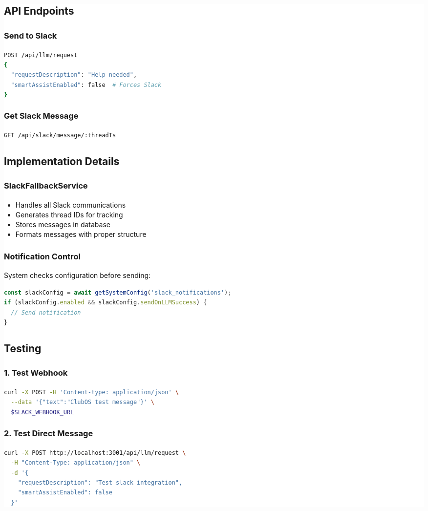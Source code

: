 ## API Endpoints

### Send to Slack
```bash
POST /api/llm/request
{
  "requestDescription": "Help needed",
  "smartAssistEnabled": false  # Forces Slack
}
```

### Get Slack Message
```bash
GET /api/slack/message/:threadTs
```

## Implementation Details

### SlackFallbackService
- Handles all Slack communications
- Generates thread IDs for tracking
- Stores messages in database
- Formats messages with proper structure

### Notification Control
System checks configuration before sending:
```javascript
const slackConfig = await getSystemConfig('slack_notifications');
if (slackConfig.enabled && slackConfig.sendOnLLMSuccess) {
  // Send notification
}
```

## Testing

### 1. Test Webhook
```bash
curl -X POST -H 'Content-type: application/json' \
  --data '{"text":"ClubOS test message"}' \
  $SLACK_WEBHOOK_URL
```

### 2. Test Direct Message
```bash
curl -X POST http://localhost:3001/api/llm/request \
  -H "Content-Type: application/json" \
  -d '{
    "requestDescription": "Test slack integration",
    "smartAssistEnabled": false
  }'
```
